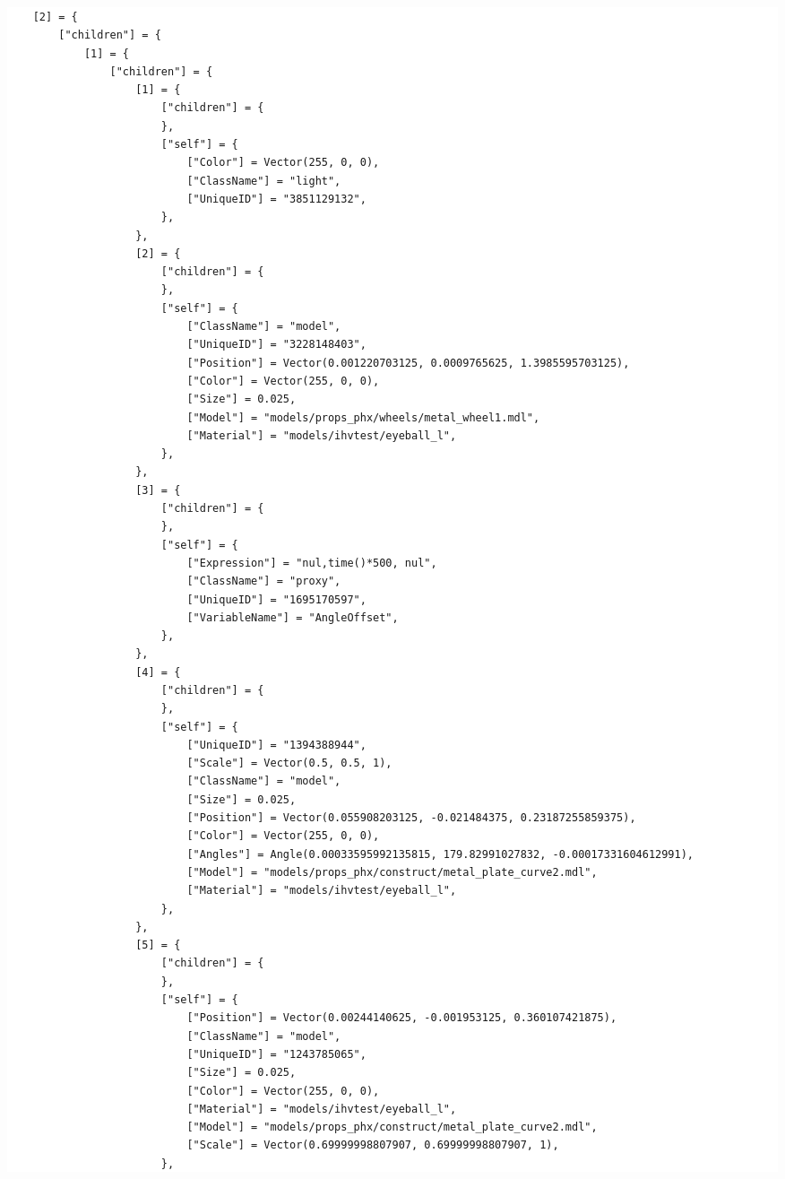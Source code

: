 		[2] = {
			["children"] = {
				[1] = {
					["children"] = {
						[1] = {
							["children"] = {
							},
							["self"] = {
								["Color"] = Vector(255, 0, 0),
								["ClassName"] = "light",
								["UniqueID"] = "3851129132",
							},
						},
						[2] = {
							["children"] = {
							},
							["self"] = {
								["ClassName"] = "model",
								["UniqueID"] = "3228148403",
								["Position"] = Vector(0.001220703125, 0.0009765625, 1.3985595703125),
								["Color"] = Vector(255, 0, 0),
								["Size"] = 0.025,
								["Model"] = "models/props_phx/wheels/metal_wheel1.mdl",
								["Material"] = "models/ihvtest/eyeball_l",
							},
						},
						[3] = {
							["children"] = {
							},
							["self"] = {
								["Expression"] = "nul,time()*500, nul",
								["ClassName"] = "proxy",
								["UniqueID"] = "1695170597",
								["VariableName"] = "AngleOffset",
							},
						},
						[4] = {
							["children"] = {
							},
							["self"] = {
								["UniqueID"] = "1394388944",
								["Scale"] = Vector(0.5, 0.5, 1),
								["ClassName"] = "model",
								["Size"] = 0.025,
								["Position"] = Vector(0.055908203125, -0.021484375, 0.23187255859375),
								["Color"] = Vector(255, 0, 0),
								["Angles"] = Angle(0.00033595992135815, 179.82991027832, -0.00017331604612991),
								["Model"] = "models/props_phx/construct/metal_plate_curve2.mdl",
								["Material"] = "models/ihvtest/eyeball_l",
							},
						},
						[5] = {
							["children"] = {
							},
							["self"] = {
								["Position"] = Vector(0.00244140625, -0.001953125, 0.360107421875),
								["ClassName"] = "model",
								["UniqueID"] = "1243785065",
								["Size"] = 0.025,
								["Color"] = Vector(255, 0, 0),
								["Material"] = "models/ihvtest/eyeball_l",
								["Model"] = "models/props_phx/construct/metal_plate_curve2.mdl",
								["Scale"] = Vector(0.69999998807907, 0.69999998807907, 1),
							},